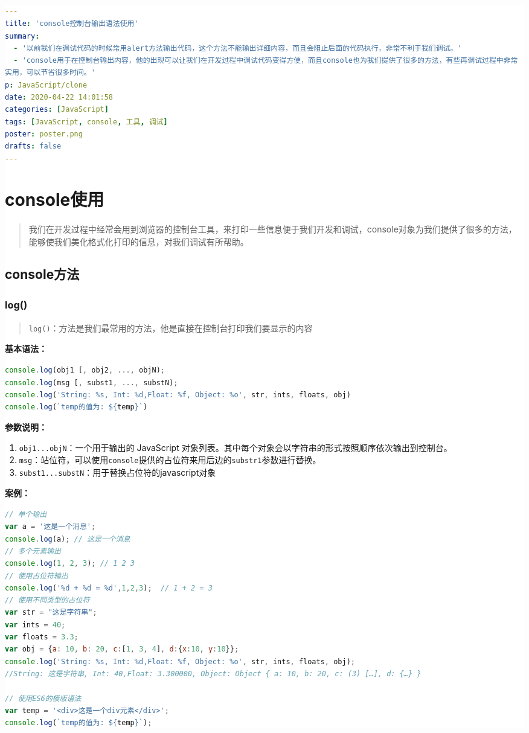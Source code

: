 ```yaml
---
title: 'console控制台输出语法使用'
summary:
  - '以前我们在调试代码的时候常用alert方法输出代码，这个方法不能输出详细内容，而且会阻止后面的代码执行，非常不利于我们调试。'
  - 'console用于在控制台输出内容，他的出现可以让我们在开发过程中调试代码变得方便，而且console也为我们提供了很多的方法，有些再调试过程中非常实用，可以节省很多时间。'
p: JavaScript/clone
date: 2020-04-22 14:01:58
categories: [JavaScript]
tags: [JavaScript, console, 工具, 调试]
poster: poster.png
drafts: false
---
```



# console使用

> 我们在开发过程中经常会用到浏览器的控制台工具，来打印一些信息便于我们开发和调试，console对象为我们提供了很多的方法，能够使我们美化格式化打印的信息，对我们调试有所帮助。

## console方法

### log()
> `log()`：方法是我们最常用的方法，他是直接在控制台打印我们要显示的内容

**基本语法：**
```javascript
console.log(obj1 [, obj2, ..., objN);
console.log(msg [, subst1, ..., substN);
console.log('String: %s, Int: %d,Float: %f, Object: %o', str, ints, floats, obj)
console.log(`temp的值为: ${temp}`)
```
**参数说明：**
1. `obj1...objN`：一个用于输出的 JavaScript 对象列表。其中每个对象会以字符串的形式按照顺序依次输出到控制台。
2. `msg`：站位符，可以使用`console`提供的占位符来用后边的`substr1`参数进行替换。
3. `subst1...substN`：用于替换占位符的javascript对象

**案例：**
```javascript
// 单个输出
var a = '这是一个消息';
console.log(a); // 这是一个消息
// 多个元素输出
console.log(1, 2, 3); // 1 2 3
// 使用占位符输出
console.log('%d + %d = %d',1,2,3);  // 1 + 2 = 3
// 使用不同类型的占位符
var str = "这是字符串";
var ints = 40;
var floats = 3.3;
var obj = {a: 10, b: 20, c:[1, 3, 4], d:{x:10, y:10}};
console.log('String: %s, Int: %d,Float: %f, Object: %o', str, ints, floats, obj);
//String: 这是字符串, Int: 40,Float: 3.300000, Object: Object { a: 10, b: 20, c: (3) […], d: {…} }

// 使用ES6的模版语法
var temp = '<div>这是一个div元素</div>';
console.log(`temp的值为: ${temp}`);
```
